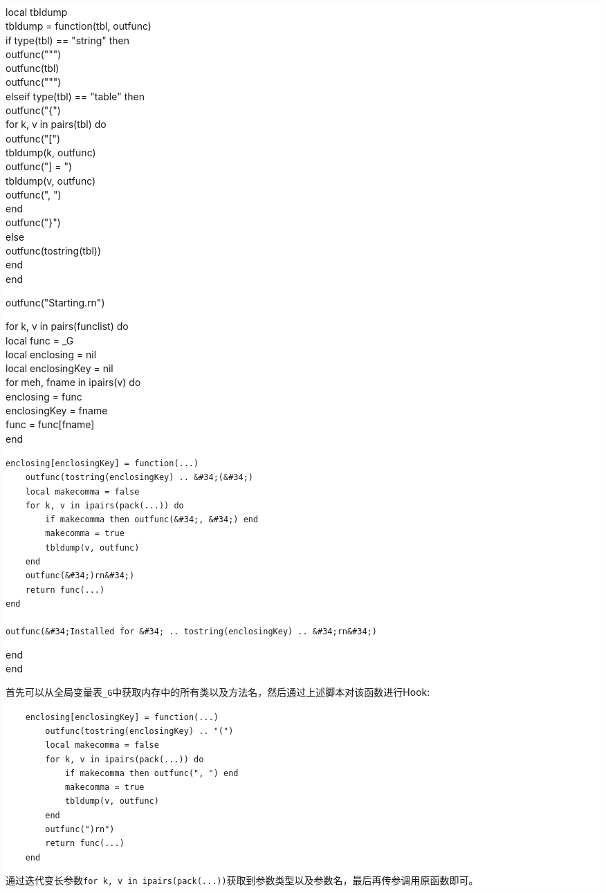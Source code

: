 local tbldump  
tbldump = function(tbl, outfunc)  
    if type(tbl) == &#34;string&#34; then  
        outfunc(&#34;&#34;&#34;)  
        outfunc(tbl)  
        outfunc(&#34;&#34;&#34;)  
    elseif type(tbl) == &#34;table&#34; then  
        outfunc(&#34;{&#34;)  
        for k, v in pairs(tbl) do  
            outfunc(&#34;[&#34;)  
            tbldump(k, outfunc)  
            outfunc(&#34;] = &#34;)  
            tbldump(v, outfunc)  
            outfunc(&#34;, &#34;)  
        end  
        outfunc(&#34;}&#34;)  
    else  
        outfunc(tostring(tbl))  
    end  
end  


outfunc(&#34;Starting.rn&#34;)  

for k, v in pairs(funclist) do  
    local func = _G  
    local enclosing = nil  
    local enclosingKey = nil  
    for meh, fname in ipairs(v) do  
        enclosing = func  
        enclosingKey = fname  
        func = func[fname]  
    end  

    enclosing[enclosingKey] = function(...)  
        outfunc(tostring(enclosingKey) .. &#34;(&#34;)  
        local makecomma = false  
        for k, v in ipairs(pack(...)) do  
            if makecomma then outfunc(&#34;, &#34;) end  
            makecomma = true  
            tbldump(v, outfunc)  
        end  
        outfunc(&#34;)rn&#34;)  
        return func(...)  
    end  

    outfunc(&#34;Installed for &#34; .. tostring(enclosingKey) .. &#34;rn&#34;)  
end  
end  
</code></pre>
<p>首先可以从全局变量表<code>_G</code>中获取内存中的所有类以及方法名，然后通过上述脚本对该函数进行Hook:  </p>
<pre><code class="lua">    enclosing[enclosingKey] = function(...)  
        outfunc(tostring(enclosingKey) .. &#34;(&#34;)  
        local makecomma = false  
        for k, v in ipairs(pack(...)) do  
            if makecomma then outfunc(&#34;, &#34;) end  
            makecomma = true  
            tbldump(v, outfunc)  
        end  
        outfunc(&#34;)rn&#34;)  
        return func(...)  
    end  
</code></pre>
<p>通过迭代变长参数<code>for k, v in ipairs(pack(...))</code>获取到参数类型以及参数名，最后再传参调用原函数即可。  </p>